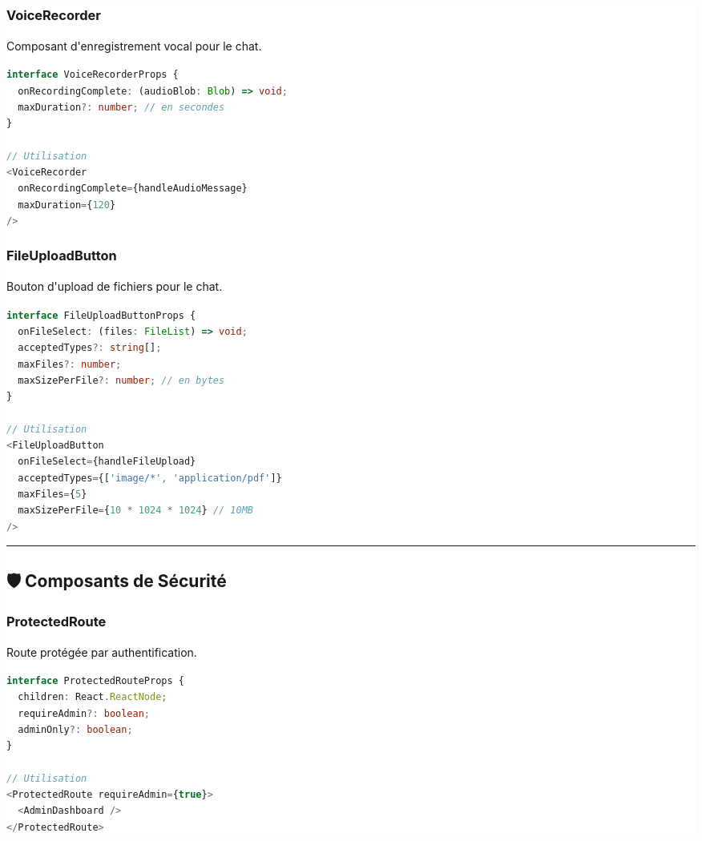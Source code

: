 ### VoiceRecorder

Composant d'enregistrement vocal pour le chat.

```typescript
interface VoiceRecorderProps {
  onRecordingComplete: (audioBlob: Blob) => void;
  maxDuration?: number; // en secondes
}

// Utilisation
<VoiceRecorder
  onRecordingComplete={handleAudioMessage}
  maxDuration={120}
/>
```

### FileUploadButton

Bouton d'upload de fichiers pour le chat.

```typescript
interface FileUploadButtonProps {
  onFileSelect: (files: FileList) => void;
  acceptedTypes?: string[];
  maxFiles?: number;
  maxSizePerFile?: number; // en bytes
}

// Utilisation
<FileUploadButton
  onFileSelect={handleFileUpload}
  acceptedTypes={['image/*', 'application/pdf']}
  maxFiles={5}
  maxSizePerFile={10 * 1024 * 1024} // 10MB
/>
```

---

## 🛡️ Composants de Sécurité

### ProtectedRoute

Route protégée par authentification.

```typescript
interface ProtectedRouteProps {
  children: React.ReactNode;
  requireAdmin?: boolean;
  adminOnly?: boolean;
}

// Utilisation
<ProtectedRoute requireAdmin={true}>
  <AdminDashboard />
</ProtectedRoute>
```
